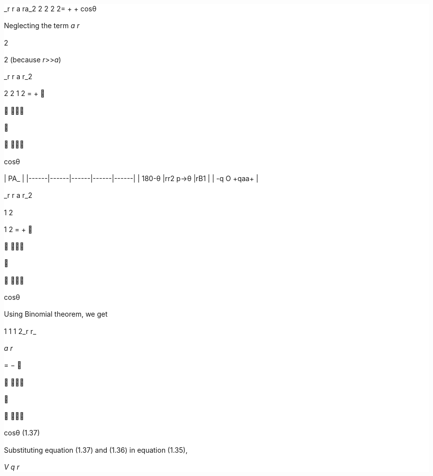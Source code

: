 _r r a ra_2 2 2 2 2= + + cosθ

Neglecting the term _a r_

2

2 (because _r_\>>_a_)

_r r a r_2

2 2 1 2 = + 

 



 

cosθ






| PA_ |
|------|------|------|------|------|
| 180-θ |rr2 p→θ |rB1 |
| -q O +qaa+ |
  

_r r a r_2

1 2

1 2 = + 

 



 

cosθ

Using Binomial theorem, we get

1 1 1 2_r r_

_a r_

\= − 

 



 

cosθ (1.37)

Substituting equation (1.37) and (1.36) in equation (1.35),

_V q r_
